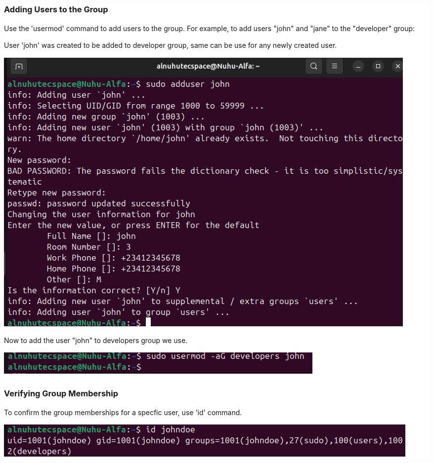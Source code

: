 ### Adding Users to the Group 

Use the 'usermod' command to add users to the group. For example, to add users "john" and "jane" to the "developer" group: 

User 'john' was created to be added to developer group, same can be use for any newly created user. 

![User John Created](./img/19.%20User%20John%20Created.png)

Now to add the user "john" to developers group we use. 

![Adding User to Group](./img/20.%20Adding%20User%20to%20Group.png)

### Verifying Group Membership 

To confirm the group memberships for a specfic user, use 'id' command. 

![Verifying Group Membership](./img/21.%20Verifying%20Group%20Membership.png) 
